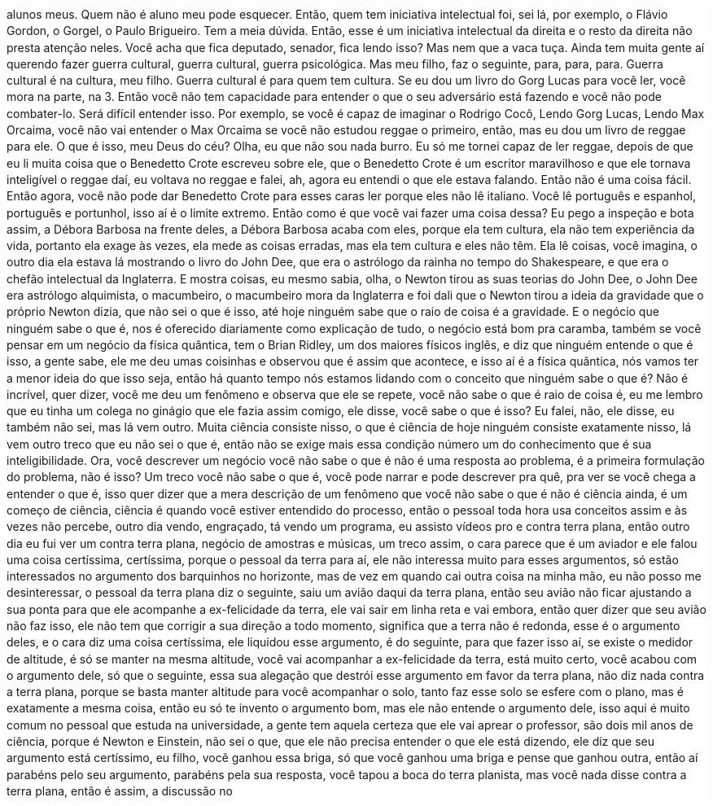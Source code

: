 alunos meus. Quem não é aluno meu pode esquecer. Então, quem tem iniciativa intelectual foi, sei lá, por exemplo, o Flávio Gordon, o Gorgel, o Paulo Brigueiro. Tem a meia dúvida. Então, esse é um iniciativa intelectual da direita e o resto da direita não presta atenção neles. Você acha que fica deputado, senador, fica lendo isso? Mas nem que a vaca tuça. Ainda tem muita gente aí querendo fazer guerra cultural, guerra cultural, guerra psicológica. Mas meu filho, faz o seguinte, para, para, para. Guerra cultural é na cultura, meu filho. Guerra cultural é para quem tem cultura. Se eu dou um livro do Gorg Lucas para você ler, você mora na parte, na 3. Então você não tem capacidade para entender o que o seu adversário está fazendo e você não pode combater-lo. Será difícil entender isso. Por exemplo, se você é capaz de imaginar o Rodrigo Cocô, Lendo Gorg Lucas, Lendo Max Orcaima, você não vai entender o Max Orcaima se você não estudou reggae o primeiro, então, mas eu dou um livro de reggae para ele. O que é isso, meu Deus do céu? Olha, eu que não sou nada burro. Eu só me tornei capaz de ler reggae, depois de que eu li muita coisa que o Benedetto Crote escreveu sobre ele, que o Benedetto Crote é um escritor maravilhoso e que ele tornava inteligível o reggae daí, eu voltava no reggae e falei, ah, agora eu entendi o que ele estava falando. Então não é uma coisa fácil. Então agora, você não pode dar Benedetto Crote para esses caras ler porque eles não lê italiano. Você lê português e espanhol, português e portunhol, isso aí é o limite extremo. Então como é que você vai fazer uma coisa dessa? Eu pego a inspeção e bota assim, a Débora Barbosa na frente deles, a Débora Barbosa acaba com eles, porque ela tem cultura, ela não tem experiência da vida, portanto ela exage às vezes, ela mede as coisas erradas, mas ela tem cultura e eles não têm. Ela lê coisas, você imagina, o outro dia ela estava lá mostrando o livro do John Dee, que era o astrólogo da rainha no tempo do Shakespeare, e que era o chefão intelectual da Inglaterra. E mostra coisas, eu mesmo sabia, olha, o Newton tirou as suas teorias do John Dee, o John Dee era astrólogo alquimista, o macumbeiro, o macumbeiro mora da Inglaterra e foi dali que o Newton tirou a ideia da gravidade que o próprio Newton dizia, que não sei o que é isso, até hoje ninguém sabe que o raio de coisa é a gravidade. E o negócio que ninguém sabe o que é, nos é oferecido diariamente como explicação de tudo, o negócio está bom pra caramba, também se você pensar em um negócio da física quântica, tem o Brian Ridley, um dos maiores físicos inglês, e diz que ninguém entende o que é isso, a gente sabe, ele me deu umas coisinhas e observou que é assim que acontece, e isso aí é a física quântica, nós vamos ter a menor ideia do que isso seja, então há quanto tempo nós estamos lidando com o conceito que ninguém sabe o que é? Não é incrível, quer dizer, você me deu um fenômeno e observa que ele se repete, você não sabe o que é raio de coisa é, eu me lembro que eu tinha um colega no ginágio que ele fazia assim comigo, ele disse, você sabe o que é isso? Eu falei, não, ele disse, eu também não sei, mas lá vem outro. Muita ciência consiste nisso, o que é ciência de hoje ninguém consiste exatamente nisso, lá vem outro treco que eu não sei o que é, então não se exige mais essa condição número um do conhecimento que é sua inteligibilidade. Ora, você descrever um negócio você não sabe o que é não é uma resposta ao problema, é a primeira formulação do problema, não é isso? Um treco você não sabe o que é, você pode narrar e pode descrever pra quê, pra ver se você chega a entender o que é, isso quer dizer que a mera descrição de um fenômeno que você não sabe o que é não é ciência ainda, é um começo de ciência, ciência é quando você estiver entendido do processo, então o pessoal toda hora usa conceitos assim e às vezes não percebe, outro dia vendo, engraçado, tá vendo um programa, eu assisto vídeos pro e contra terra plana, então outro dia eu fui ver um contra terra plana, negócio de amostras e músicas, um treco assim, o cara parece que é um aviador e ele falou uma coisa certíssima, certíssima, porque o pessoal da terra para aí, ele não interessa muito para esses argumentos, só estão interessados no argumento dos barquinhos no horizonte, mas de vez em quando cai outra coisa na minha mão, eu não posso me desinteressar, o pessoal da terra plana diz o seguinte, saiu um avião daqui da terra plana, então seu avião não ficar ajustando a sua ponta para que ele acompanhe a ex-felicidade da terra, ele vai sair em linha reta e vai embora, então quer dizer que seu avião não faz isso, ele não tem que corrigir a sua direção a todo momento, significa que a terra não é redonda, esse é o argumento deles, e o cara diz uma coisa certíssima, ele liquidou esse argumento, é do seguinte, para que fazer isso aí, se existe o medidor de altitude, é só se manter na mesma altitude, você vai acompanhar a ex-felicidade da terra, está muito certo, você acabou com o argumento dele, só que o seguinte, essa sua alegação que destrói esse argumento em favor da terra plana, não diz nada contra a terra plana, porque se basta manter altitude para você acompanhar o solo, tanto faz esse solo se esfere com o plano, mas é exatamente a mesma coisa, então eu só te invento o argumento bom, mas ele não entende o argumento dele, isso aqui é muito comum no pessoal que estuda na universidade, a gente tem aquela certeza que ele vai aprear o professor, são dois mil anos de ciência, porque é Newton e Einstein, não sei o que, que ele não precisa entender o que ele está dizendo, ele diz que seu argumento está certíssimo, eu filho, você ganhou essa briga, só que você ganhou uma briga e pense que ganhou outra, então aí parabéns pelo seu argumento, parabéns pela sua resposta, você tapou a boca do terra planista, mas você nada disse contra a terra plana, então é assim, a discussão no